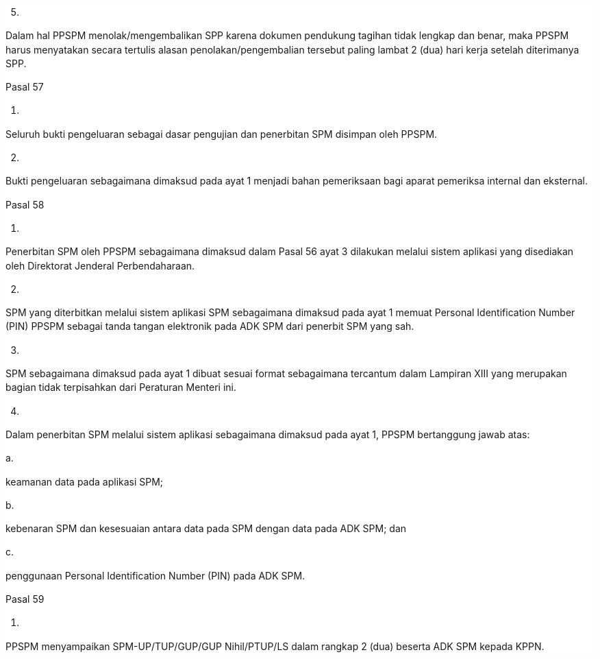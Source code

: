 5.

Dalam hal PPSPM menolak/mengembalikan SPP karena dokumen pendukung tagihan
tidak lengkap dan benar, maka PPSPM harus menyatakan secara tertulis alasan
penolakan/pengembalian tersebut paling lambat 2 (dua) hari kerja setelah
diterimanya SPP.

Pasal 57

1.

Seluruh bukti pengeluaran sebagai dasar pengujian dan penerbitan SPM
disimpan oleh PPSPM.

2.

Bukti pengeluaran sebagaimana dimaksud pada ayat 1 menjadi bahan
pemeriksaan bagi aparat pemeriksa internal dan eksternal.

Pasal 58

1.

Penerbitan SPM oleh PPSPM sebagaimana dimaksud dalam Pasal 56 ayat 3
dilakukan melalui sistem aplikasi yang disediakan oleh Direktorat Jenderal
Perbendaharaan.

2.

SPM yang diterbitkan melalui sistem aplikasi SPM sebagaimana dimaksud pada
ayat 1 memuat Personal Identification Number (PIN) PPSPM sebagai tanda
tangan elektronik pada ADK SPM dari penerbit SPM yang sah.

3.

SPM sebagaimana dimaksud pada ayat 1 dibuat sesuai format sebagaimana
tercantum dalam Lampiran XIII yang merupakan bagian tidak terpisahkan dari
Peraturan Menteri ini.

4.

Dalam penerbitan SPM melalui sistem aplikasi sebagaimana dimaksud pada ayat
1, PPSPM bertanggung jawab atas:

a.

keamanan data pada aplikasi SPM;

b.

kebenaran SPM dan kesesuaian antara data pada SPM dengan data pada ADK SPM;
dan

c.

penggunaan Personal Identification Number (PIN) pada ADK SPM.

Pasal 59

1.

PPSPM menyampaikan SPM-UP/TUP/GUP/GUP Nihil/PTUP/LS dalam rangkap 2 (dua)
beserta ADK SPM kepada KPPN.
